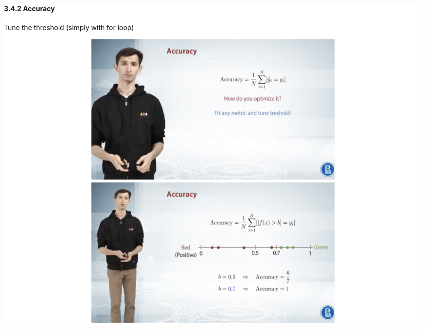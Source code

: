 #### 3.4.2 Accuracy

Tune the threshold (simply with for loop)

<p align="center">
  <img src="../res/img/img145.png" width="500"/>
  <img src="../res/img/img146.png" width="500"/>
</p>
